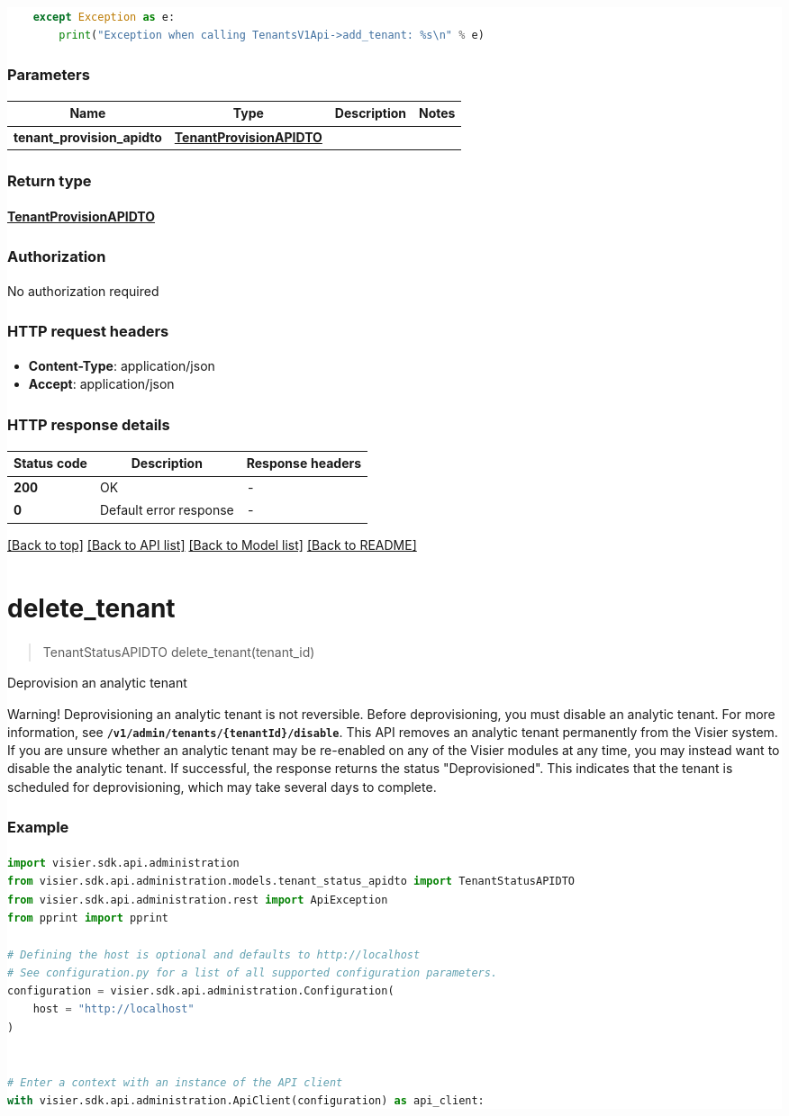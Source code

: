 ```python
    except Exception as e:
        print("Exception when calling TenantsV1Api->add_tenant: %s\n" % e)
```



### Parameters


Name | Type | Description  | Notes
------------- | ------------- | ------------- | -------------
 **tenant_provision_apidto** | [**TenantProvisionAPIDTO**](TenantProvisionAPIDTO.md)|  | 

### Return type

[**TenantProvisionAPIDTO**](TenantProvisionAPIDTO.md)

### Authorization

No authorization required

### HTTP request headers

 - **Content-Type**: application/json
 - **Accept**: application/json

### HTTP response details

| Status code | Description | Response headers |
|-------------|-------------|------------------|
**200** | OK |  -  |
**0** | Default error response |  -  |

[[Back to top]](#) [[Back to API list]](../README.md#documentation-for-api-endpoints) [[Back to Model list]](../README.md#documentation-for-models) [[Back to README]](../README.md)

# **delete_tenant**
> TenantStatusAPIDTO delete_tenant(tenant_id)

Deprovision an analytic tenant

Warning! Deprovisioning an analytic tenant is not reversible.  Before deprovisioning, you must disable an analytic tenant. For more information, see **`/v1/admin/tenants/{tenantId}/disable`**.   This API removes an analytic tenant permanently from the Visier system. If you are unsure whether an analytic tenant  may be re-enabled on any of the Visier modules at any time, you may instead want to disable the analytic tenant.   If successful, the response returns the status \"Deprovisioned\". This indicates that the tenant is scheduled for  deprovisioning, which may take several days to complete.

### Example


```python
import visier.sdk.api.administration
from visier.sdk.api.administration.models.tenant_status_apidto import TenantStatusAPIDTO
from visier.sdk.api.administration.rest import ApiException
from pprint import pprint

# Defining the host is optional and defaults to http://localhost
# See configuration.py for a list of all supported configuration parameters.
configuration = visier.sdk.api.administration.Configuration(
    host = "http://localhost"
)


# Enter a context with an instance of the API client
with visier.sdk.api.administration.ApiClient(configuration) as api_client:
```
